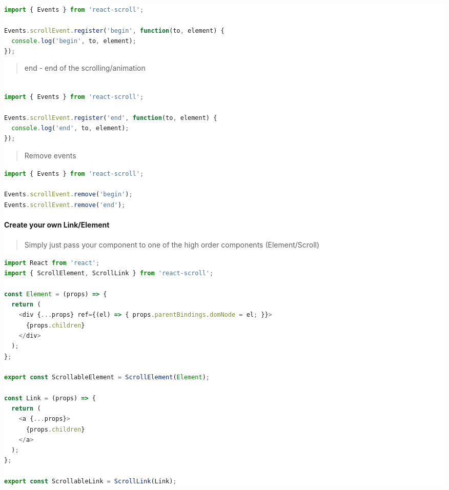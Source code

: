```js
import { Events } from 'react-scroll';

Events.scrollEvent.register('begin', function(to, element) {
  console.log('begin', to, element);
});

```

> end - end of the scrolling/animation

```js

import { Events } from 'react-scroll';

Events.scrollEvent.register('end', function(to, element) {
  console.log('end', to, element);
});

```

> Remove events

```js
import { Events } from 'react-scroll';

Events.scrollEvent.remove('begin');
Events.scrollEvent.remove('end');

```

#### Create your own Link/Element
> Simply just pass your component to one of the high order components (Element/Scroll)

```js
import React from 'react';
import { ScrollElement, ScrollLink } from 'react-scroll';

const Element = (props) => {
  return (
    <div {...props} ref={(el) => { props.parentBindings.domNode = el; }}>
      {props.children}
    </div>
  );
};

export const ScrollableElement = ScrollElement(Element);

const Link = (props) => {
  return (
    <a {...props}>
      {props.children}
    </a>
  );
};

export const ScrollableLink = ScrollLink(Link);

```
